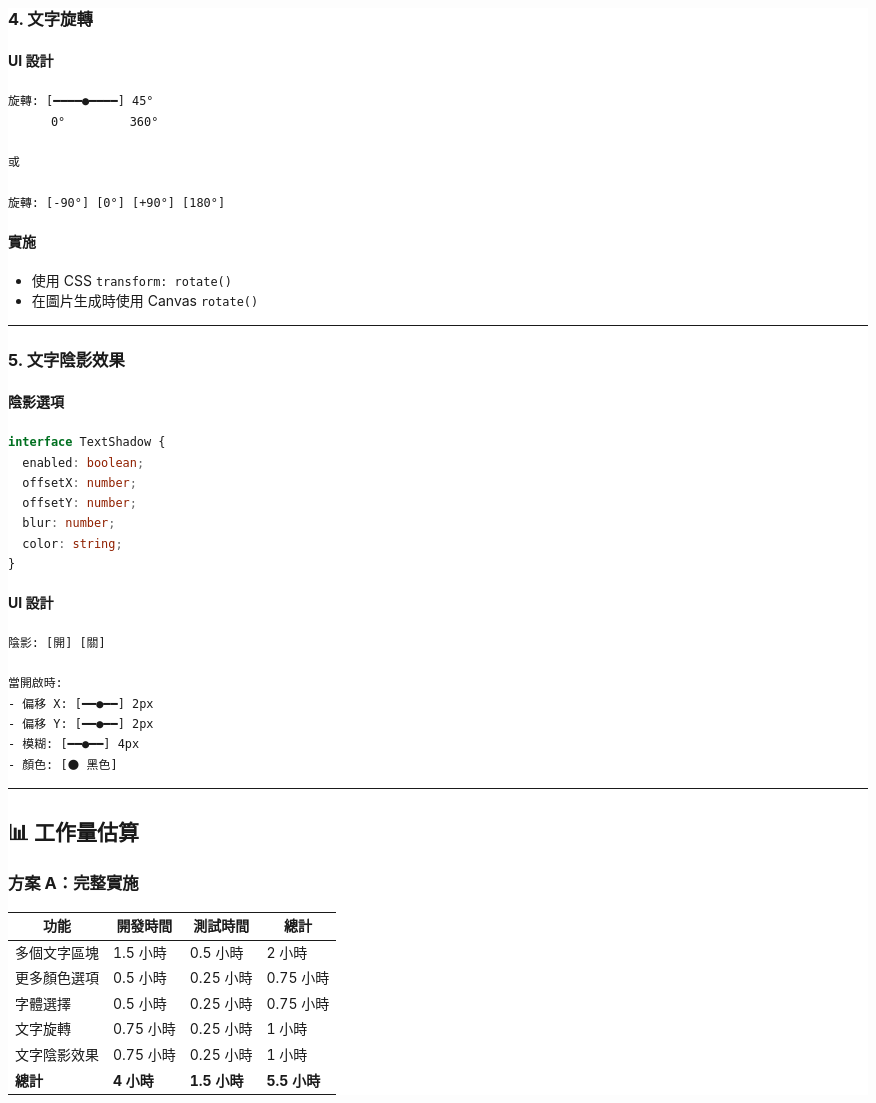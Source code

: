 
### 4. 文字旋轉

#### UI 設計

```
旋轉: [━━━━●━━━━] 45°
      0°         360°

或

旋轉: [-90°] [0°] [+90°] [180°]
```

#### 實施

- 使用 CSS `transform: rotate()`
- 在圖片生成時使用 Canvas `rotate()`

---

### 5. 文字陰影效果

#### 陰影選項

```typescript
interface TextShadow {
  enabled: boolean;
  offsetX: number;
  offsetY: number;
  blur: number;
  color: string;
}
```

#### UI 設計

```
陰影: [開] [關]

當開啟時:
- 偏移 X: [━━●━━] 2px
- 偏移 Y: [━━●━━] 2px
- 模糊: [━━●━━] 4px
- 顏色: [⚫ 黑色]
```

---

## 📊 工作量估算

### 方案 A：完整實施

| 功能 | 開發時間 | 測試時間 | 總計 |
|------|---------|---------|------|
| 多個文字區塊 | 1.5 小時 | 0.5 小時 | 2 小時 |
| 更多顏色選項 | 0.5 小時 | 0.25 小時 | 0.75 小時 |
| 字體選擇 | 0.5 小時 | 0.25 小時 | 0.75 小時 |
| 文字旋轉 | 0.75 小時 | 0.25 小時 | 1 小時 |
| 文字陰影效果 | 0.75 小時 | 0.25 小時 | 1 小時 |
| **總計** | **4 小時** | **1.5 小時** | **5.5 小時** |
